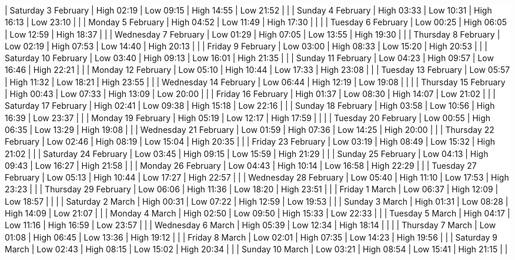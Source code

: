 | Saturday 3 February | High 02:19 | Low 09:15 | High 14:55 | Low 21:52 |  |
| Sunday 4 February | High 03:33 | Low 10:31 | High 16:13 | Low 23:10 |  |
| Monday 5 February | High 04:52 | Low 11:49 | High 17:30 |  |  |
| Tuesday 6 February | Low 00:25 | High 06:05 | Low 12:59 | High 18:37 |  |
| Wednesday 7 February | Low 01:29 | High 07:05 | Low 13:55 | High 19:30 |  |
| Thursday 8 February | Low 02:19 | High 07:53 | Low 14:40 | High 20:13 |  |
| Friday 9 February | Low 03:00 | High 08:33 | Low 15:20 | High 20:53 |  |
| Saturday 10 February | Low 03:40 | High 09:13 | Low 16:01 | High 21:35 |  |
| Sunday 11 February | Low 04:23 | High 09:57 | Low 16:46 | High 22:21 |  |
| Monday 12 February | Low 05:10 | High 10:44 | Low 17:33 | High 23:08 |  |
| Tuesday 13 February | Low 05:57 | High 11:32 | Low 18:21 | High 23:55 |  |
| Wednesday 14 February | Low 06:44 | High 12:19 | Low 19:08 |  |  |
| Thursday 15 February | High 00:43 | Low 07:33 | High 13:09 | Low 20:00 |  |
| Friday 16 February | High 01:37 | Low 08:30 | High 14:07 | Low 21:02 |  |
| Saturday 17 February | High 02:41 | Low 09:38 | High 15:18 | Low 22:16 |  |
| Sunday 18 February | High 03:58 | Low 10:56 | High 16:39 | Low 23:37 |  |
| Monday 19 February | High 05:19 | Low 12:17 | High 17:59 |  |  |
| Tuesday 20 February | Low 00:55 | High 06:35 | Low 13:29 | High 19:08 |  |
| Wednesday 21 February | Low 01:59 | High 07:36 | Low 14:25 | High 20:00 |  |
| Thursday 22 February | Low 02:46 | High 08:19 | Low 15:04 | High 20:35 |  |
| Friday 23 February | Low 03:19 | High 08:49 | Low 15:32 | High 21:02 |  |
| Saturday 24 February | Low 03:45 | High 09:15 | Low 15:59 | High 21:29 |  |
| Sunday 25 February | Low 04:13 | High 09:43 | Low 16:27 | High 21:58 |  |
| Monday 26 February | Low 04:43 | High 10:14 | Low 16:58 | High 22:29 |  |
| Tuesday 27 February | Low 05:13 | High 10:44 | Low 17:27 | High 22:57 |  |
| Wednesday 28 February | Low 05:40 | High 11:10 | Low 17:53 | High 23:23 |  |
| Thursday 29 February | Low 06:06 | High 11:36 | Low 18:20 | High 23:51 |  |
| Friday 1 March | Low 06:37 | High 12:09 | Low 18:57 |  |  |
| Saturday 2 March | High 00:31 | Low 07:22 | High 12:59 | Low 19:53 |  |
| Sunday 3 March | High 01:31 | Low 08:28 | High 14:09 | Low 21:07 |  |
| Monday 4 March | High 02:50 | Low 09:50 | High 15:33 | Low 22:33 |  |
| Tuesday 5 March | High 04:17 | Low 11:16 | High 16:59 | Low 23:57 |  |
| Wednesday 6 March | High 05:39 | Low 12:34 | High 18:14 |  |  |
| Thursday 7 March | Low 01:08 | High 06:45 | Low 13:36 | High 19:12 |  |
| Friday 8 March | Low 02:01 | High 07:35 | Low 14:23 | High 19:56 |  |
| Saturday 9 March | Low 02:43 | High 08:15 | Low 15:02 | High 20:34 |  |
| Sunday 10 March | Low 03:21 | High 08:54 | Low 15:41 | High 21:15 |  |